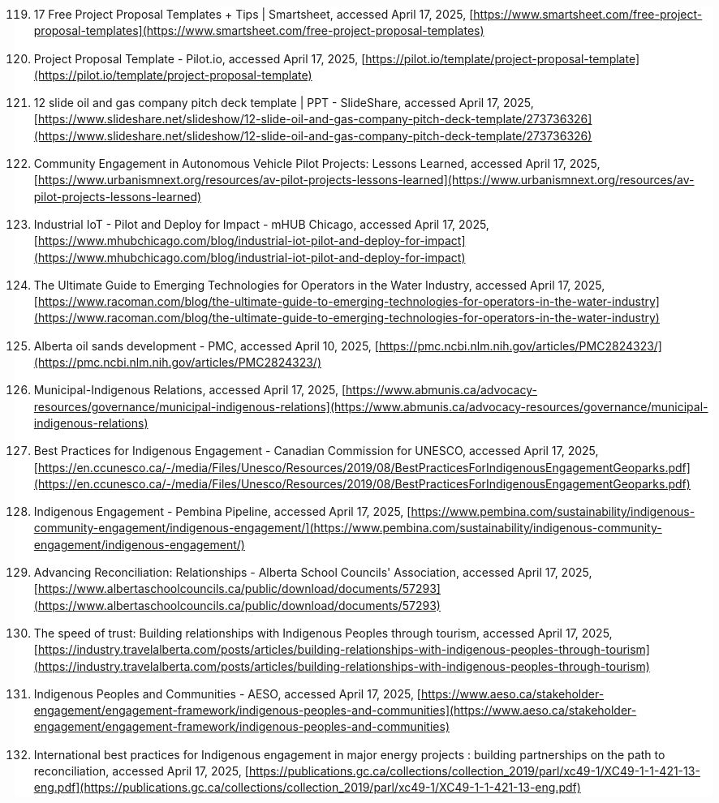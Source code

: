 119. 17 Free Project Proposal Templates + Tips | Smartsheet, accessed April 17, 2025, [https://www.smartsheet.com/free-project-proposal-templates](https://www.smartsheet.com/free-project-proposal-templates)
    
120. Project Proposal Template - Pilot.io, accessed April 17, 2025, [https://pilot.io/template/project-proposal-template](https://pilot.io/template/project-proposal-template)
    
121. 12 slide oil and gas company pitch deck template | PPT - SlideShare, accessed April 17, 2025, [https://www.slideshare.net/slideshow/12-slide-oil-and-gas-company-pitch-deck-template/273736326](https://www.slideshare.net/slideshow/12-slide-oil-and-gas-company-pitch-deck-template/273736326)
    
122. Community Engagement in Autonomous Vehicle Pilot Projects: Lessons Learned, accessed April 17, 2025, [https://www.urbanismnext.org/resources/av-pilot-projects-lessons-learned](https://www.urbanismnext.org/resources/av-pilot-projects-lessons-learned)
    
123. Industrial IoT - Pilot and Deploy for Impact - mHUB Chicago, accessed April 17, 2025, [https://www.mhubchicago.com/blog/industrial-iot-pilot-and-deploy-for-impact](https://www.mhubchicago.com/blog/industrial-iot-pilot-and-deploy-for-impact)
    
124. The Ultimate Guide to Emerging Technologies for Operators in the Water Industry, accessed April 17, 2025, [https://www.racoman.com/blog/the-ultimate-guide-to-emerging-technologies-for-operators-in-the-water-industry](https://www.racoman.com/blog/the-ultimate-guide-to-emerging-technologies-for-operators-in-the-water-industry)
    
125. Alberta oil sands development - PMC, accessed April 10, 2025, [https://pmc.ncbi.nlm.nih.gov/articles/PMC2824323/](https://pmc.ncbi.nlm.nih.gov/articles/PMC2824323/)
    
126. Municipal-Indigenous Relations, accessed April 17, 2025, [https://www.abmunis.ca/advocacy-resources/governance/municipal-indigenous-relations](https://www.abmunis.ca/advocacy-resources/governance/municipal-indigenous-relations)
    
127. Best Practices for Indigenous Engagement - Canadian Commission for UNESCO, accessed April 17, 2025, [https://en.ccunesco.ca/-/media/Files/Unesco/Resources/2019/08/BestPracticesForIndigenousEngagementGeoparks.pdf](https://en.ccunesco.ca/-/media/Files/Unesco/Resources/2019/08/BestPracticesForIndigenousEngagementGeoparks.pdf)
    
128. Indigenous Engagement - Pembina Pipeline, accessed April 17, 2025, [https://www.pembina.com/sustainability/indigenous-community-engagement/indigenous-engagement/](https://www.pembina.com/sustainability/indigenous-community-engagement/indigenous-engagement/)
    
129. Advancing Reconciliation: Relationships - Alberta School Councils' Association, accessed April 17, 2025, [https://www.albertaschoolcouncils.ca/public/download/documents/57293](https://www.albertaschoolcouncils.ca/public/download/documents/57293)
    
130. The speed of trust: Building relationships with Indigenous Peoples through tourism, accessed April 17, 2025, [https://industry.travelalberta.com/posts/articles/building-relationships-with-indigenous-peoples-through-tourism](https://industry.travelalberta.com/posts/articles/building-relationships-with-indigenous-peoples-through-tourism)
    
131. Indigenous Peoples and Communities - AESO, accessed April 17, 2025, [https://www.aeso.ca/stakeholder-engagement/engagement-framework/indigenous-peoples-and-communities](https://www.aeso.ca/stakeholder-engagement/engagement-framework/indigenous-peoples-and-communities)
    
132. International best practices for Indigenous engagement in major energy projects : building partnerships on the path to reconciliation, accessed April 17, 2025, [https://publications.gc.ca/collections/collection_2019/parl/xc49-1/XC49-1-1-421-13-eng.pdf](https://publications.gc.ca/collections/collection_2019/parl/xc49-1/XC49-1-1-421-13-eng.pdf)
    